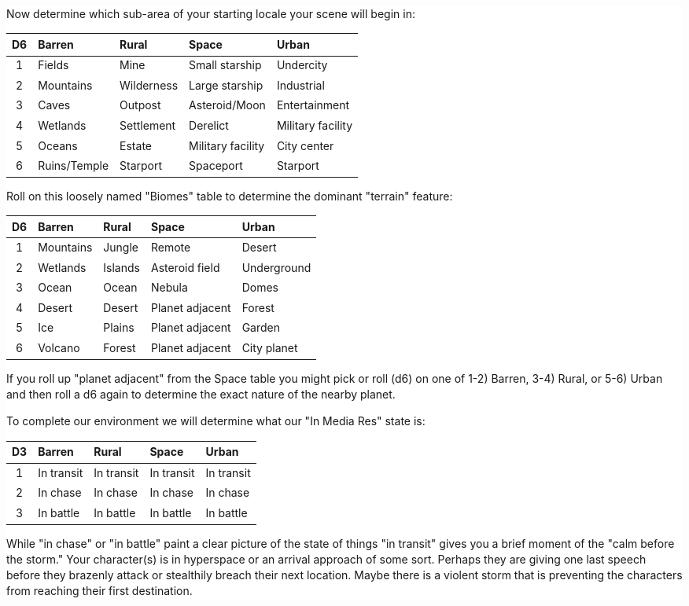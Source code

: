 Now determine which sub-area of your starting locale your scene will begin in:

| D6  | Barren       | Rural      | Space             | Urban             |
| :-: | :----------- | :--------- | :---------------- | :---------------- |
|  1  | Fields       | Mine       | Small starship    | Undercity         |
|  2  | Mountains    | Wilderness | Large starship    | Industrial        |
|  3  | Caves        | Outpost    | Asteroid/Moon     | Entertainment     |
|  4  | Wetlands     | Settlement | Derelict          | Military facility |
|  5  | Oceans       | Estate     | Military facility | City center       |
|  6  | Ruins/Temple | Starport   | Spaceport         | Starport          |

Roll on this loosely named "Biomes" table to determine the dominant "terrain" feature:

| D6  | Barren    | Rural   | Space           | Urban       |
| :-: | :-------- | :------ | :-------------- | :---------- |
|  1  | Mountains | Jungle  | Remote          | Desert      |
|  2  | Wetlands  | Islands | Asteroid field  | Underground |
|  3  | Ocean     | Ocean   | Nebula          | Domes       |
|  4  | Desert    | Desert  | Planet adjacent | Forest      |
|  5  | Ice       | Plains  | Planet adjacent | Garden      |
|  6  | Volcano   | Forest  | Planet adjacent | City planet |

If you roll up "planet adjacent" from the Space table you might pick or roll (d6) on one of 1-2) Barren, 3-4) Rural, or 5-6) Urban and then roll a d6 again to determine the exact nature of the nearby planet. 

To complete our environment we will determine what our "In Media Res" state is:

| D3  | Barren     | Rural      | Space      | Urban      |
| :-: | :--------- | :--------- | :--------- | :--------- |
|  1  | In transit | In transit | In transit | In transit |
|  2  | In chase   | In chase   | In chase   | In chase   |
|  3  | In battle  | In battle  | In battle  | In battle  |

While "in chase" or "in battle" paint a clear picture of the state of things "in transit" gives you a brief moment of the "calm before the storm." Your character(s) is in hyperspace or an arrival approach of some sort. Perhaps they are giving one last speech before they brazenly attack or stealthily breach their next location. Maybe there is a violent storm that is preventing the characters from reaching their first destination.
